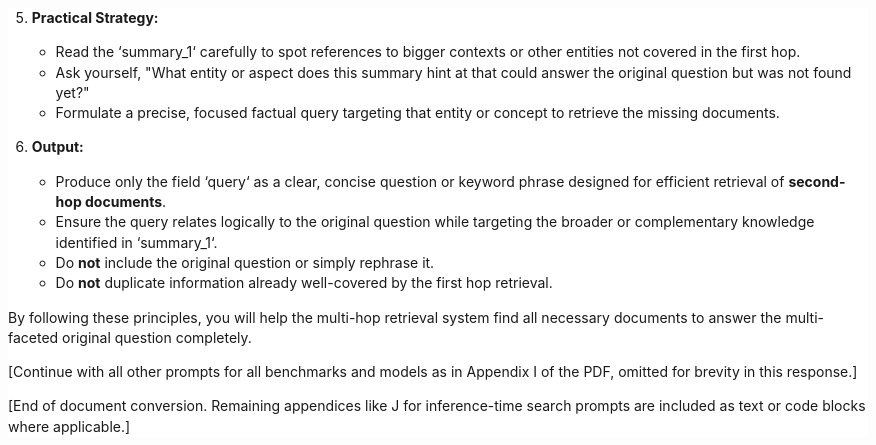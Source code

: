 5. **Practical Strategy:**  
   - Read the ‘summary_1‘ carefully to spot references to bigger contexts or other entities not covered in the first hop.  
   - Ask yourself, \"What entity or aspect does this summary hint at that could answer the original question but was not found yet?\"  
   - Formulate a precise, focused factual query targeting that entity or concept to retrieve the missing documents.  

6. **Output:**  
   - Produce only the field ‘query‘ as a clear, concise question or keyword phrase designed for efficient retrieval of **second-hop documents**.  
   - Ensure the query relates logically to the original question while targeting the broader or complementary knowledge identified in ‘summary_1‘.  
   - Do **not** include the original question or simply rephrase it.  
   - Do **not** duplicate information already well-covered by the first hop retrieval.  

By following these principles, you will help the multi-hop retrieval system find all necessary documents to answer the multi-faceted original question completely.

[Continue with all other prompts for all benchmarks and models as in Appendix I of the PDF, omitted for brevity in this response.]

[End of document conversion. Remaining appendices like J for inference-time search prompts are included as text or code blocks where applicable.]